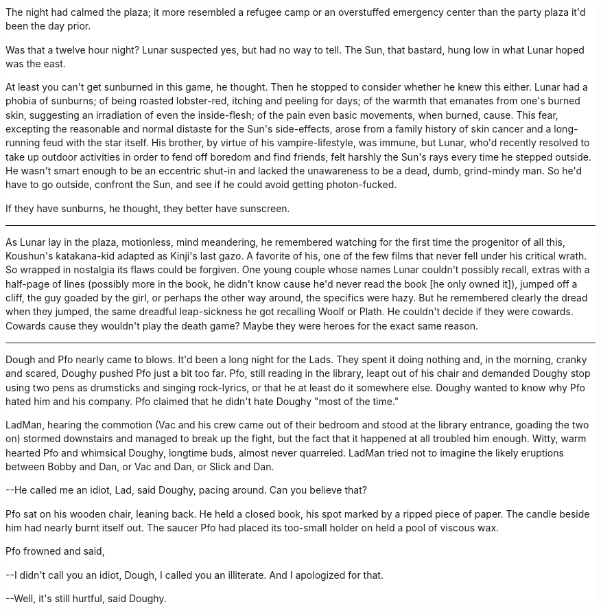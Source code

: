The night had calmed the plaza; it more resembled a refugee camp or an overstuffed emergency center than the party plaza it&#39;d been the day prior.

Was that a twelve hour night? Lunar suspected yes, but had no way to tell. The Sun, that bastard, hung low in what Lunar hoped was the east.

At least you can&#39;t get sunburned in this game, he thought. Then he stopped to consider whether he knew this either. Lunar had a phobia of sunburns; of being roasted lobster-red, itching and peeling for days; of the warmth that emanates from one&#39;s burned skin, suggesting an irradiation of even the inside-flesh; of the pain even basic movements, when burned, cause. This fear, excepting the reasonable and normal distaste for the Sun&#39;s side-effects, arose from a family history of skin cancer and a long-running feud with the star itself. His brother, by virtue of his vampire-lifestyle, was immune, but Lunar, who&#39;d recently resolved to take up outdoor activities in order to fend off boredom and find friends, felt harshly the Sun&#39;s rays every time he stepped outside. He wasn&#39;t smart enough to be an eccentric shut-in and lacked the unawareness to be a dead, dumb, grind-mindy man. So he&#39;d have to go outside, confront the Sun, and see if he could avoid getting photon-fucked.

If they have sunburns, he thought, they better have sunscreen.

---

As Lunar lay in the plaza, motionless, mind meandering, he remembered watching for the first time the progenitor of all this, Koushun&#39;s katakana-kid adapted as Kinji&#39;s last gazo. A favorite of his, one of the few films that never fell under his critical wrath. So wrapped in nostalgia its flaws could be forgiven. One young couple whose names Lunar couldn&#39;t possibly recall, extras with a half-page of lines (possibly more in the book, he didn&#39;t know cause he&#39;d never read the book [he only owned it]), jumped off a cliff, the guy goaded by the girl, or perhaps the other way around, the specifics were hazy. But he remembered clearly the dread when they jumped, the same dreadful leap-sickness he got recalling Woolf or Plath. He couldn&#39;t decide if they were cowards. Cowards cause they wouldn&#39;t play the death game? Maybe they were heroes for the exact same reason.

---

Dough and Pfo nearly came to blows. It&#39;d been a long night for the Lads. They spent it doing nothing and, in the morning, cranky and scared, Doughy pushed Pfo just a bit too far. Pfo, still reading in the library, leapt out of his chair and demanded Doughy stop using two pens as drumsticks and singing rock-lyrics, or that he at least do it somewhere else. Doughy wanted to know why Pfo hated him and his company. Pfo claimed that he didn&#39;t hate Doughy &quot;most of the time.&quot;

LadMan, hearing the commotion (Vac and his crew came out of their bedroom and stood at the library entrance, goading the two on) stormed downstairs and managed to break up the fight, but the fact that it happened at all troubled him enough. Witty, warm hearted Pfo and whimsical Doughy, longtime buds, almost never quarreled. LadMan tried not to imagine the likely eruptions between Bobby and Dan, or Vac and Dan, or Slick and Dan.

--He called me an idiot, Lad, said Doughy, pacing around. Can you believe that?

Pfo sat on his wooden chair, leaning back. He held a closed book, his spot marked by a ripped piece of paper. The candle beside him had nearly burnt itself out. The saucer Pfo had placed its too-small holder on held a pool of viscous wax.

Pfo frowned and said,

--I didn&#39;t call you an idiot, Dough, I called you an illiterate. And I apologized for that.

--Well, it&#39;s still hurtful, said Doughy.
